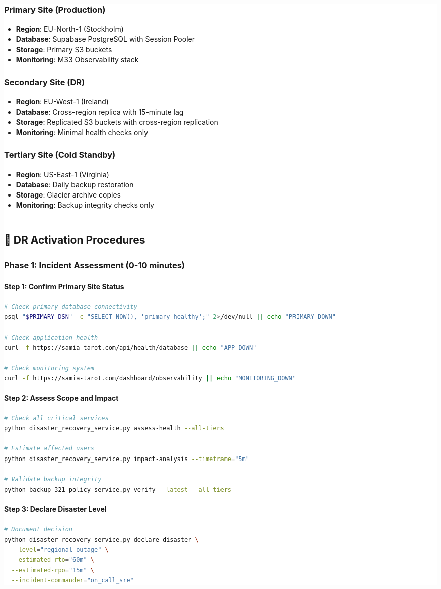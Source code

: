 ### Primary Site (Production)
- **Region**: EU-North-1 (Stockholm)
- **Database**: Supabase PostgreSQL with Session Pooler
- **Storage**: Primary S3 buckets
- **Monitoring**: M33 Observability stack

### Secondary Site (DR)
- **Region**: EU-West-1 (Ireland)
- **Database**: Cross-region replica with 15-minute lag
- **Storage**: Replicated S3 buckets with cross-region replication
- **Monitoring**: Minimal health checks only

### Tertiary Site (Cold Standby)
- **Region**: US-East-1 (Virginia)
- **Database**: Daily backup restoration
- **Storage**: Glacier archive copies
- **Monitoring**: Backup integrity checks only

---

## 🚨 DR Activation Procedures

### Phase 1: Incident Assessment (0-10 minutes)

#### Step 1: Confirm Primary Site Status
```bash
# Check primary database connectivity
psql "$PRIMARY_DSN" -c "SELECT NOW(), 'primary_healthy';" 2>/dev/null || echo "PRIMARY_DOWN"

# Check application health
curl -f https://samia-tarot.com/api/health/database || echo "APP_DOWN"

# Check monitoring system
curl -f https://samia-tarot.com/dashboard/observability || echo "MONITORING_DOWN"
```

#### Step 2: Assess Scope and Impact
```bash
# Check all critical services
python disaster_recovery_service.py assess-health --all-tiers

# Estimate affected users
python disaster_recovery_service.py impact-analysis --timeframe="5m"

# Validate backup integrity
python backup_321_policy_service.py verify --latest --all-tiers
```

#### Step 3: Declare Disaster Level
```bash
# Document decision
python disaster_recovery_service.py declare-disaster \
  --level="regional_outage" \
  --estimated-rto="60m" \
  --estimated-rpo="15m" \
  --incident-commander="on_call_sre"
```
